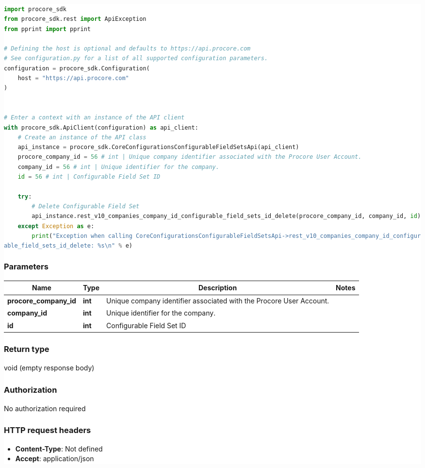 
```python
import procore_sdk
from procore_sdk.rest import ApiException
from pprint import pprint

# Defining the host is optional and defaults to https://api.procore.com
# See configuration.py for a list of all supported configuration parameters.
configuration = procore_sdk.Configuration(
    host = "https://api.procore.com"
)


# Enter a context with an instance of the API client
with procore_sdk.ApiClient(configuration) as api_client:
    # Create an instance of the API class
    api_instance = procore_sdk.CoreConfigurationsConfigurableFieldSetsApi(api_client)
    procore_company_id = 56 # int | Unique company identifier associated with the Procore User Account.
    company_id = 56 # int | Unique identifier for the company.
    id = 56 # int | Configurable Field Set ID

    try:
        # Delete Configurable Field Set
        api_instance.rest_v10_companies_company_id_configurable_field_sets_id_delete(procore_company_id, company_id, id)
    except Exception as e:
        print("Exception when calling CoreConfigurationsConfigurableFieldSetsApi->rest_v10_companies_company_id_configurable_field_sets_id_delete: %s\n" % e)
```



### Parameters


Name | Type | Description  | Notes
------------- | ------------- | ------------- | -------------
 **procore_company_id** | **int**| Unique company identifier associated with the Procore User Account. | 
 **company_id** | **int**| Unique identifier for the company. | 
 **id** | **int**| Configurable Field Set ID | 

### Return type

void (empty response body)

### Authorization

No authorization required

### HTTP request headers

 - **Content-Type**: Not defined
 - **Accept**: application/json
